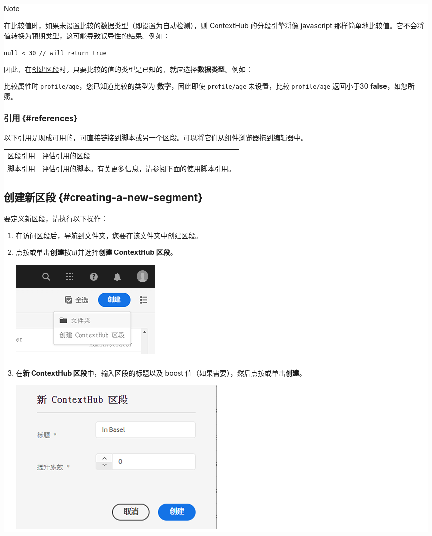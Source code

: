 >[!NOTE]
>
>在比较值时，如果未设置比较的数据类型（即设置为自动检测），则 ContextHub 的分段引擎将像 javascript 那样简单地比较值。它不会将值转换为预期类型，这可能导致误导性的结果。例如：
>
>`null < 30 // will return true`
>
>因此，在[创建区段](#creating-a-new-segment)时，只要比较的值的类型是已知的，就应选择&#x200B;**数据类型**。例如：
>
>比较属性时 `profile/age`，您已知道比较的类型为 **数字**，因此即使 `profile/age` 未设置，比较 `profile/age` 返回小于30 **false**，如您所愿。

### 引用 {#references}

以下引用是现成可用的，可直接链接到脚本或另一个区段。可以将它们从组件浏览器拖到编辑器中。

|  |  |
|---|---|
| 区段引用 | 评估引用的区段 |
| 脚本引用 | 评估引用的脚本。有关更多信息，请参阅下面的[使用脚本引用](#using-script-references)。 |

## 创建新区段 {#creating-a-new-segment}

要定义新区段，请执行以下操作：

1. 在[访问区段](#accessing-segments)后，[导航到文件夹](#organizing-segments)，您要在该文件夹中创建区段。

1. 点按或单击&#x200B;**创建**&#x200B;按钮并选择&#x200B;**创建 ContextHub 区段**。

   ![添加区段](../assets/contexthub-create-segment.png)

1. 在&#x200B;**新 ContextHub 区段**&#x200B;中，输入区段的标题以及 boost 值（如果需要），然后点按或单击&#x200B;**创建**。

   ![新区段](../assets/contexthub-new-segment.png)
